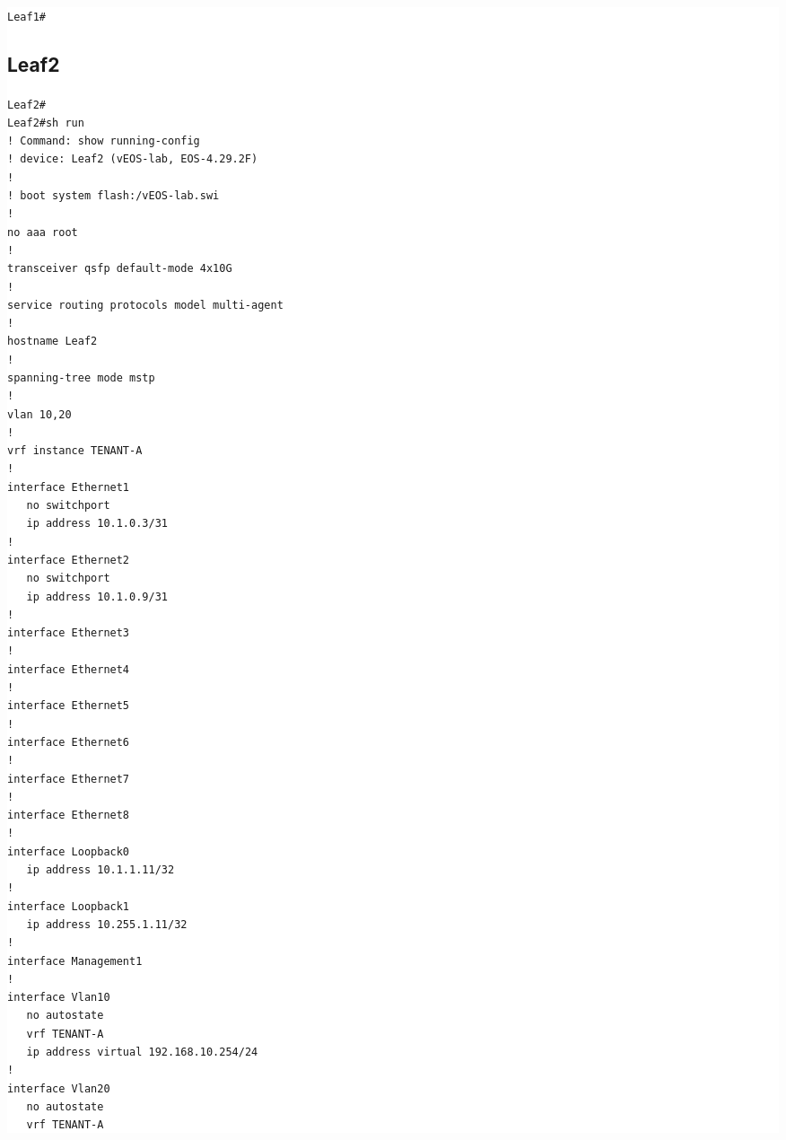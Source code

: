 ```
Leaf1#
```

## Leaf2

```
Leaf2#
Leaf2#sh run
! Command: show running-config
! device: Leaf2 (vEOS-lab, EOS-4.29.2F)
!
! boot system flash:/vEOS-lab.swi
!
no aaa root
!
transceiver qsfp default-mode 4x10G
!
service routing protocols model multi-agent
!
hostname Leaf2
!
spanning-tree mode mstp
!
vlan 10,20
!
vrf instance TENANT-A
!
interface Ethernet1
   no switchport
   ip address 10.1.0.3/31
!
interface Ethernet2
   no switchport
   ip address 10.1.0.9/31
!
interface Ethernet3
!
interface Ethernet4
!
interface Ethernet5
!
interface Ethernet6
!
interface Ethernet7
!
interface Ethernet8
!
interface Loopback0
   ip address 10.1.1.11/32
!
interface Loopback1
   ip address 10.255.1.11/32
!
interface Management1
!
interface Vlan10
   no autostate
   vrf TENANT-A
   ip address virtual 192.168.10.254/24
!
interface Vlan20
   no autostate
   vrf TENANT-A
```